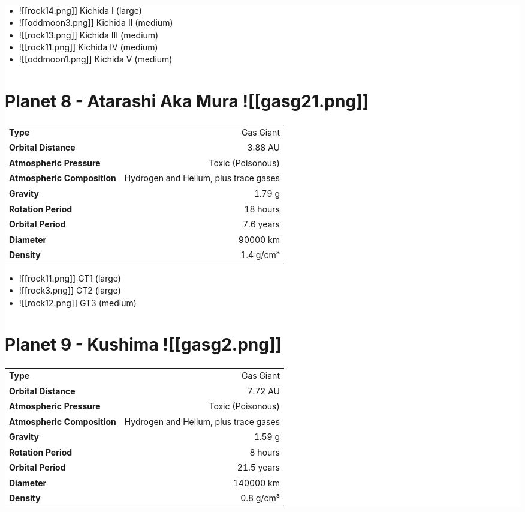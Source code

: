 

- ![[rock14.png]] Kichida I (large)
- ![[oddmoon3.png]] Kichida II (medium)
- ![[rock13.png]] Kichida III (medium)
- ![[rock11.png]] Kichida IV (medium)
- ![[oddmoon1.png]] Kichida V (medium)


# Planet 8 - Atarashi Aka Mura ![[gasg21.png]]
|                             |                           |
| --------------------------- | -------------------------:|
| **Type**                    |             Gas Giant |
| **Orbital Distance**        |   3.88 AU |
| **Atmospheric Pressure**    |       Toxic (Poisonous) |
| **Atmospheric Composition** |      Hydrogen and Helium, plus trace gases |
| **Gravity**                 |        1.79 g |
| **Rotation Period**         |  18 hours |
| **Orbital Period** | 7.6 years |
| **Diameter**                |      90000 km | 
| **Density**                 |    1.4 g/cm³ |



- ![[rock11.png]] GT1 (large)
- ![[rock3.png]] GT2 (large)
- ![[rock12.png]] GT3 (medium)


# Planet 9 - Kushima ![[gasg2.png]]
|                             |                           |
| --------------------------- | -------------------------:|
| **Type**                    |             Gas Giant |
| **Orbital Distance**        |   7.72 AU |
| **Atmospheric Pressure**    |       Toxic (Poisonous) |
| **Atmospheric Composition** |      Hydrogen and Helium, plus trace gases |
| **Gravity**                 |        1.59 g |
| **Rotation Period**         |  8 hours |
| **Orbital Period** | 21.5 years |
| **Diameter**                |      140000 km | 
| **Density**                 |    0.8 g/cm³ |

